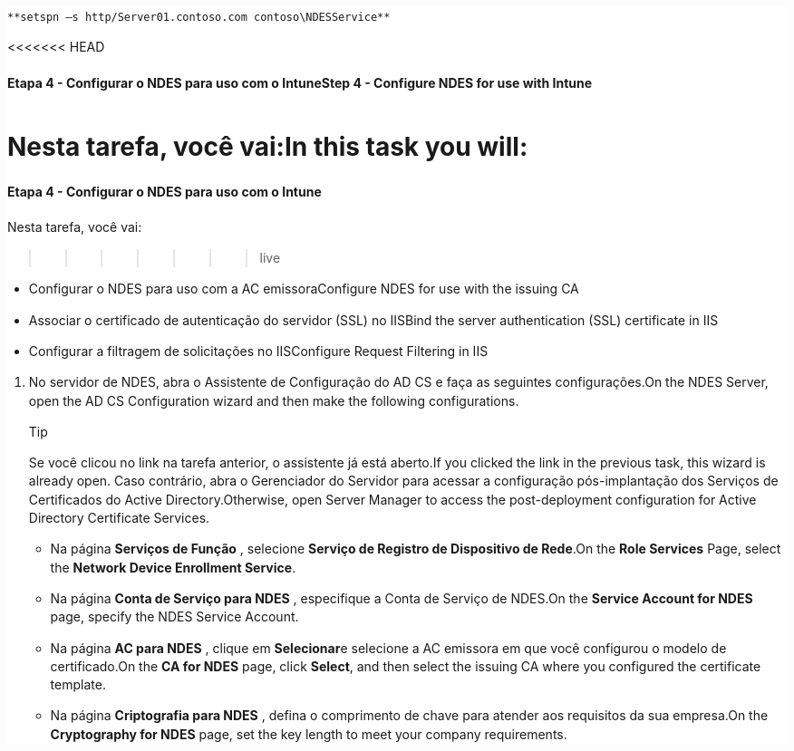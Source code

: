 `**setspn –s http/Server01.contoso.com contoso\NDESService**`

<<<<<<< HEAD
#### <span data-ttu-id="22f90-229">Etapa 4 - Configurar o NDES para uso com o Intune</span><span class="sxs-lookup"><span data-stu-id="22f90-229">Step 4 - Configure NDES for use with Intune</span></span>
<a id="step-4---configure-ndes-for-use-with-intune" class="xliff"></a>
<span data-ttu-id="22f90-230">Nesta tarefa, você vai:</span><span class="sxs-lookup"><span data-stu-id="22f90-230">In this task you will:</span></span>
=======
#### Etapa 4 - Configurar o NDES para uso com o Intune
<a id="step-4---configure-ndes-for-use-with-intune" class="xliff"></a>
Nesta tarefa, você vai:
>>>>>>> live

-   <span data-ttu-id="22f90-231">Configurar o NDES para uso com a AC emissora</span><span class="sxs-lookup"><span data-stu-id="22f90-231">Configure NDES for use with the issuing CA</span></span>

-   <span data-ttu-id="22f90-232">Associar o certificado de autenticação do servidor (SSL) no IIS</span><span class="sxs-lookup"><span data-stu-id="22f90-232">Bind the server authentication (SSL) certificate in IIS</span></span>

-   <span data-ttu-id="22f90-233">Configurar a filtragem de solicitações no IIS</span><span class="sxs-lookup"><span data-stu-id="22f90-233">Configure Request Filtering in IIS</span></span>


1.  <span data-ttu-id="22f90-234">No servidor de NDES, abra o Assistente de Configuração do AD CS e faça as seguintes configurações.</span><span class="sxs-lookup"><span data-stu-id="22f90-234">On the NDES Server, open the AD CS Configuration wizard and then make the following configurations.</span></span>

    > [!TIP]
    > <span data-ttu-id="22f90-235">Se você clicou no link na tarefa anterior, o assistente já está aberto.</span><span class="sxs-lookup"><span data-stu-id="22f90-235">If you clicked the link in the previous task, this wizard is already open.</span></span> <span data-ttu-id="22f90-236">Caso contrário, abra o Gerenciador do Servidor para acessar a configuração pós-implantação dos Serviços de Certificados do Active Directory.</span><span class="sxs-lookup"><span data-stu-id="22f90-236">Otherwise, open Server Manager to access the post-deployment configuration for Active Directory Certificate Services.</span></span>

    -   <span data-ttu-id="22f90-237">Na página **Serviços de Função** , selecione **Serviço de Registro de Dispositivo de Rede**.</span><span class="sxs-lookup"><span data-stu-id="22f90-237">On the **Role Services** Page, select the **Network Device Enrollment Service**.</span></span>

    -   <span data-ttu-id="22f90-238">Na página **Conta de Serviço para NDES** , especifique a Conta de Serviço de NDES.</span><span class="sxs-lookup"><span data-stu-id="22f90-238">On the **Service Account for NDES** page, specify the NDES Service Account.</span></span>

    -   <span data-ttu-id="22f90-239">Na página **AC para NDES** , clique em **Selecionar**e selecione a AC emissora em que você configurou o modelo de certificado.</span><span class="sxs-lookup"><span data-stu-id="22f90-239">On the **CA for NDES** page, click **Select**, and then select the issuing CA where you configured the certificate template.</span></span>

    -   <span data-ttu-id="22f90-240">Na página **Criptografia para NDES** , defina o comprimento de chave para atender aos requisitos da sua empresa.</span><span class="sxs-lookup"><span data-stu-id="22f90-240">On the **Cryptography for NDES** page, set the key length to meet your company requirements.</span></span>
